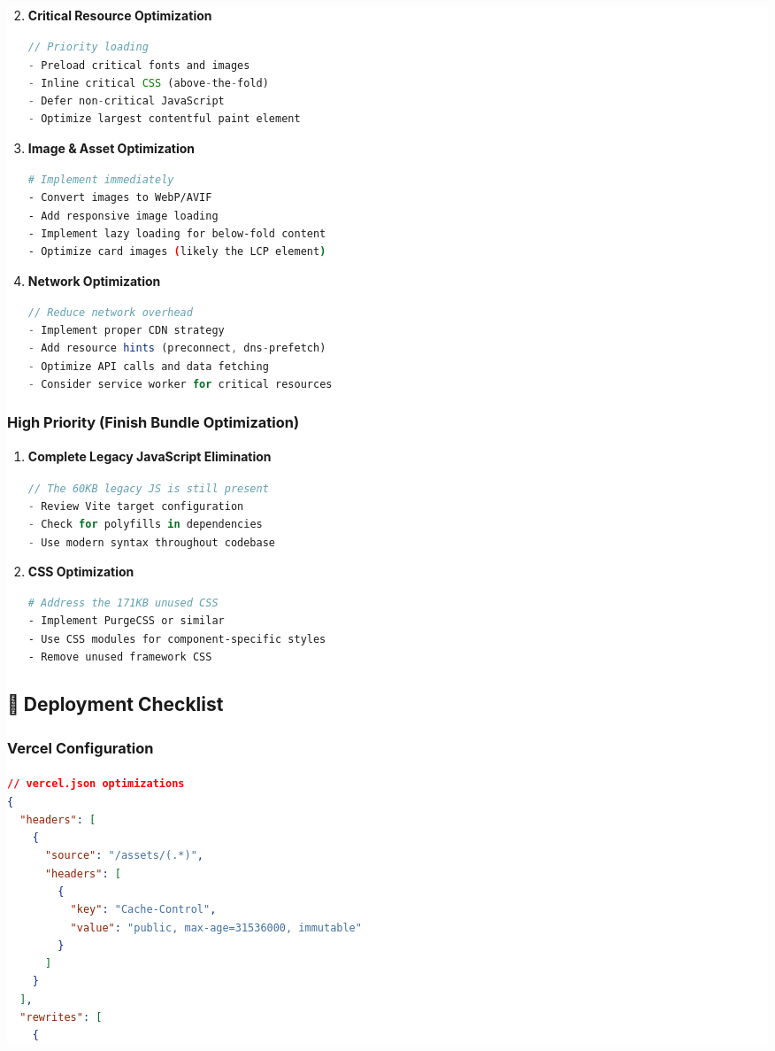 2. **Critical Resource Optimization**

   ```javascript
   // Priority loading
   - Preload critical fonts and images
   - Inline critical CSS (above-the-fold)
   - Defer non-critical JavaScript
   - Optimize largest contentful paint element
   ```

3. **Image & Asset Optimization**

   ```bash
   # Implement immediately
   - Convert images to WebP/AVIF
   - Add responsive image loading
   - Implement lazy loading for below-fold content
   - Optimize card images (likely the LCP element)
   ```

4. **Network Optimization**
   ```javascript
   // Reduce network overhead
   - Implement proper CDN strategy
   - Add resource hints (preconnect, dns-prefetch)
   - Optimize API calls and data fetching
   - Consider service worker for critical resources
   ```

### High Priority (Finish Bundle Optimization)

1. **Complete Legacy JavaScript Elimination**

   ```javascript
   // The 60KB legacy JS is still present
   - Review Vite target configuration
   - Check for polyfills in dependencies
   - Use modern syntax throughout codebase
   ```

2. **CSS Optimization**
   ```bash
   # Address the 171KB unused CSS
   - Implement PurgeCSS or similar
   - Use CSS modules for component-specific styles
   - Remove unused framework CSS
   ```

## 🔧 Deployment Checklist

### Vercel Configuration

```json
// vercel.json optimizations
{
  "headers": [
    {
      "source": "/assets/(.*)",
      "headers": [
        {
          "key": "Cache-Control",
          "value": "public, max-age=31536000, immutable"
        }
      ]
    }
  ],
  "rewrites": [
    {
```